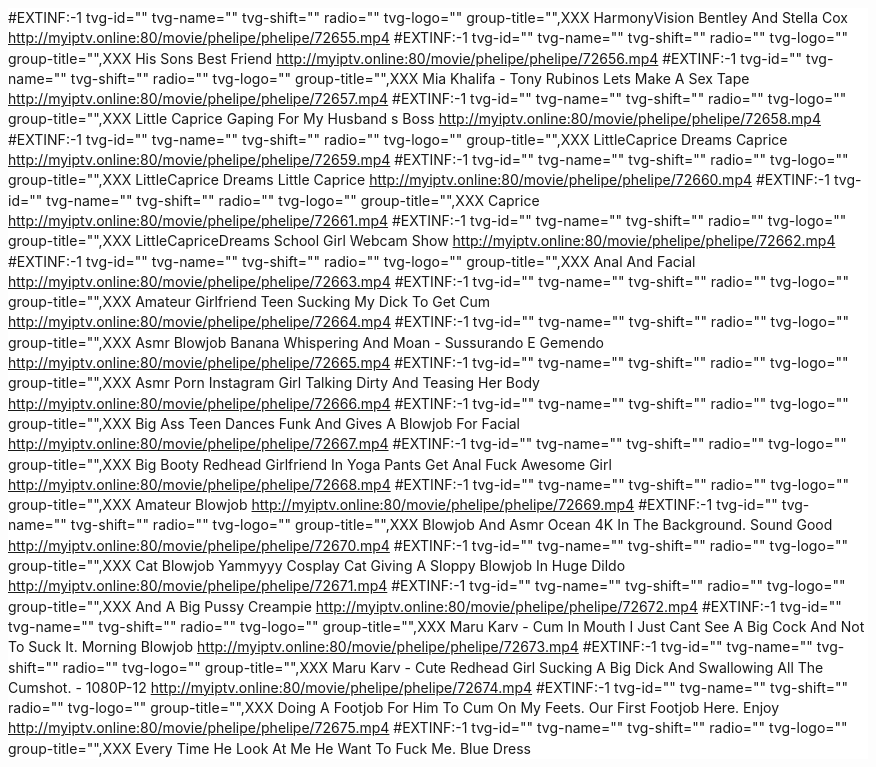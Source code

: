 #EXTINF:-1 tvg-id="" tvg-name="" tvg-shift="" radio="" tvg-logo="" group-title="",XXX HarmonyVision Bentley And Stella Cox
http://myiptv.online:80/movie/phelipe/phelipe/72655.mp4
#EXTINF:-1 tvg-id="" tvg-name="" tvg-shift="" radio="" tvg-logo="" group-title="",XXX His Sons Best Friend
http://myiptv.online:80/movie/phelipe/phelipe/72656.mp4
#EXTINF:-1 tvg-id="" tvg-name="" tvg-shift="" radio="" tvg-logo="" group-title="",XXX Mia Khalifa - Tony Rubinos Lets Make A Sex Tape
http://myiptv.online:80/movie/phelipe/phelipe/72657.mp4
#EXTINF:-1 tvg-id="" tvg-name="" tvg-shift="" radio="" tvg-logo="" group-title="",XXX Little Caprice Gaping For My Husband s Boss
http://myiptv.online:80/movie/phelipe/phelipe/72658.mp4
#EXTINF:-1 tvg-id="" tvg-name="" tvg-shift="" radio="" tvg-logo="" group-title="",XXX LittleCaprice Dreams Caprice
http://myiptv.online:80/movie/phelipe/phelipe/72659.mp4
#EXTINF:-1 tvg-id="" tvg-name="" tvg-shift="" radio="" tvg-logo="" group-title="",XXX LittleCaprice Dreams  Little Caprice
http://myiptv.online:80/movie/phelipe/phelipe/72660.mp4
#EXTINF:-1 tvg-id="" tvg-name="" tvg-shift="" radio="" tvg-logo="" group-title="",XXX Caprice
http://myiptv.online:80/movie/phelipe/phelipe/72661.mp4
#EXTINF:-1 tvg-id="" tvg-name="" tvg-shift="" radio="" tvg-logo="" group-title="",XXX LittleCapriceDreams School Girl Webcam Show
http://myiptv.online:80/movie/phelipe/phelipe/72662.mp4
#EXTINF:-1 tvg-id="" tvg-name="" tvg-shift="" radio="" tvg-logo="" group-title="",XXX Anal And Facial
http://myiptv.online:80/movie/phelipe/phelipe/72663.mp4
#EXTINF:-1 tvg-id="" tvg-name="" tvg-shift="" radio="" tvg-logo="" group-title="",XXX Amateur Girlfriend Teen Sucking My Dick To Get Cum
http://myiptv.online:80/movie/phelipe/phelipe/72664.mp4
#EXTINF:-1 tvg-id="" tvg-name="" tvg-shift="" radio="" tvg-logo="" group-title="",XXX Asmr Blowjob Banana Whispering And Moan - Sussurando E Gemendo
http://myiptv.online:80/movie/phelipe/phelipe/72665.mp4
#EXTINF:-1 tvg-id="" tvg-name="" tvg-shift="" radio="" tvg-logo="" group-title="",XXX Asmr Porn Instagram Girl Talking Dirty And Teasing Her Body
http://myiptv.online:80/movie/phelipe/phelipe/72666.mp4
#EXTINF:-1 tvg-id="" tvg-name="" tvg-shift="" radio="" tvg-logo="" group-title="",XXX Big Ass Teen Dances Funk And Gives A Blowjob For Facial
http://myiptv.online:80/movie/phelipe/phelipe/72667.mp4
#EXTINF:-1 tvg-id="" tvg-name="" tvg-shift="" radio="" tvg-logo="" group-title="",XXX Big Booty Redhead Girlfriend In Yoga Pants Get Anal Fuck Awesome Girl
http://myiptv.online:80/movie/phelipe/phelipe/72668.mp4
#EXTINF:-1 tvg-id="" tvg-name="" tvg-shift="" radio="" tvg-logo="" group-title="",XXX Amateur Blowjob
http://myiptv.online:80/movie/phelipe/phelipe/72669.mp4
#EXTINF:-1 tvg-id="" tvg-name="" tvg-shift="" radio="" tvg-logo="" group-title="",XXX Blowjob And Asmr Ocean 4K In The Background. Sound Good
http://myiptv.online:80/movie/phelipe/phelipe/72670.mp4
#EXTINF:-1 tvg-id="" tvg-name="" tvg-shift="" radio="" tvg-logo="" group-title="",XXX Cat Blowjob Yammyyy Cosplay Cat Giving A Sloppy Blowjob In Huge Dildo
http://myiptv.online:80/movie/phelipe/phelipe/72671.mp4
#EXTINF:-1 tvg-id="" tvg-name="" tvg-shift="" radio="" tvg-logo="" group-title="",XXX And A Big Pussy Creampie
http://myiptv.online:80/movie/phelipe/phelipe/72672.mp4
#EXTINF:-1 tvg-id="" tvg-name="" tvg-shift="" radio="" tvg-logo="" group-title="",XXX Maru Karv - Cum In Mouth I Just Cant See A Big Cock And Not To Suck It. Morning Blowjob
http://myiptv.online:80/movie/phelipe/phelipe/72673.mp4
#EXTINF:-1 tvg-id="" tvg-name="" tvg-shift="" radio="" tvg-logo="" group-title="",XXX Maru Karv - Cute Redhead Girl Sucking A Big Dick And Swallowing All The Cumshot. - 1080P-12
http://myiptv.online:80/movie/phelipe/phelipe/72674.mp4
#EXTINF:-1 tvg-id="" tvg-name="" tvg-shift="" radio="" tvg-logo="" group-title="",XXX Doing A Footjob For Him To Cum On My Feets. Our First Footjob Here. Enjoy
http://myiptv.online:80/movie/phelipe/phelipe/72675.mp4
#EXTINF:-1 tvg-id="" tvg-name="" tvg-shift="" radio="" tvg-logo="" group-title="",XXX Every Time He Look At Me He Want To Fuck Me. Blue Dress